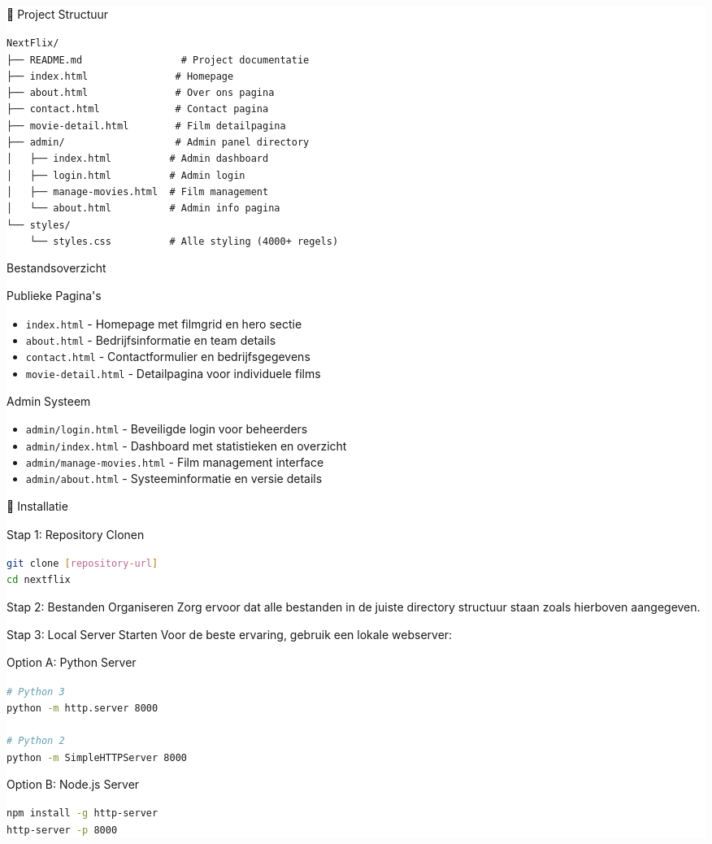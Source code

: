 📁 Project Structuur

```
NextFlix/
├── README.md                 # Project documentatie
├── index.html               # Homepage
├── about.html               # Over ons pagina
├── contact.html             # Contact pagina
├── movie-detail.html        # Film detailpagina
├── admin/                   # Admin panel directory
│   ├── index.html          # Admin dashboard
│   ├── login.html          # Admin login
│   ├── manage-movies.html  # Film management
│   └── about.html          # Admin info pagina
└── styles/
    └── styles.css          # Alle styling (4000+ regels)
```

Bestandsoverzicht

Publieke Pagina's
- `index.html` - Homepage met filmgrid en hero sectie
- `about.html` - Bedrijfsinformatie en team details
- `contact.html` - Contactformulier en bedrijfsgegevens
- `movie-detail.html` - Detailpagina voor individuele films

Admin Systeem
- `admin/login.html` - Beveiligde login voor beheerders
- `admin/index.html` - Dashboard met statistieken en overzicht
- `admin/manage-movies.html` - Film management interface
- `admin/about.html` - Systeeminformatie en versie details

 🚀 Installatie

Stap 1: Repository Clonen
```bash
git clone [repository-url]
cd nextflix
```

Stap 2: Bestanden Organiseren
Zorg ervoor dat alle bestanden in de juiste directory structuur staan zoals hierboven aangegeven.

Stap 3: Local Server Starten
Voor de beste ervaring, gebruik een lokale webserver:

Option A: Python Server
```bash
# Python 3
python -m http.server 8000

# Python 2
python -m SimpleHTTPServer 8000
```

Option B: Node.js Server
```bash
npm install -g http-server
http-server -p 8000
```
